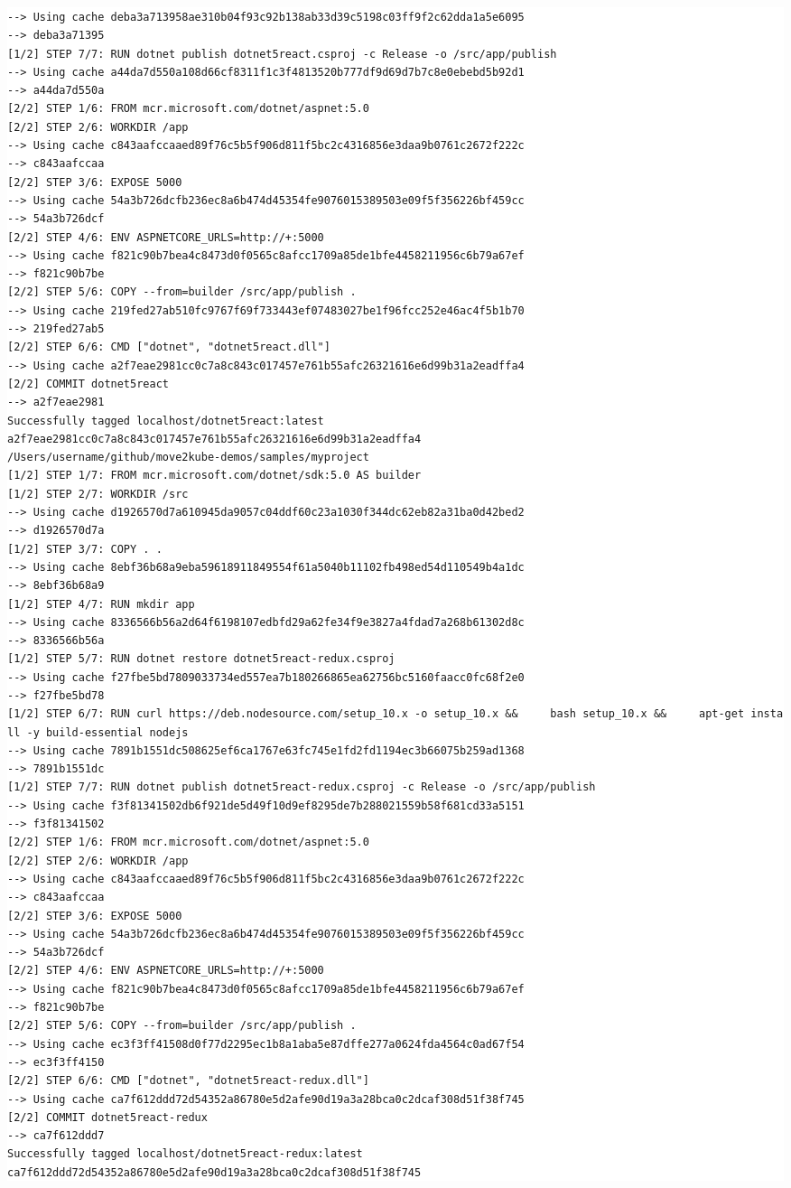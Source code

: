     --> Using cache deba3a713958ae310b04f93c92b138ab33d39c5198c03ff9f2c62dda1a5e6095
    --> deba3a71395
    [1/2] STEP 7/7: RUN dotnet publish dotnet5react.csproj -c Release -o /src/app/publish
    --> Using cache a44da7d550a108d66cf8311f1c3f4813520b777df9d69d7b7c8e0ebebd5b92d1
    --> a44da7d550a
    [2/2] STEP 1/6: FROM mcr.microsoft.com/dotnet/aspnet:5.0
    [2/2] STEP 2/6: WORKDIR /app
    --> Using cache c843aafccaaed89f76c5b5f906d811f5bc2c4316856e3daa9b0761c2672f222c
    --> c843aafccaa
    [2/2] STEP 3/6: EXPOSE 5000
    --> Using cache 54a3b726dcfb236ec8a6b474d45354fe9076015389503e09f5f356226bf459cc
    --> 54a3b726dcf
    [2/2] STEP 4/6: ENV ASPNETCORE_URLS=http://+:5000
    --> Using cache f821c90b7bea4c8473d0f0565c8afcc1709a85de1bfe4458211956c6b79a67ef
    --> f821c90b7be
    [2/2] STEP 5/6: COPY --from=builder /src/app/publish .
    --> Using cache 219fed27ab510fc9767f69f733443ef07483027be1f96fcc252e46ac4f5b1b70
    --> 219fed27ab5
    [2/2] STEP 6/6: CMD ["dotnet", "dotnet5react.dll"]
    --> Using cache a2f7eae2981cc0c7a8c843c017457e761b55afc26321616e6d99b31a2eadffa4
    [2/2] COMMIT dotnet5react
    --> a2f7eae2981
    Successfully tagged localhost/dotnet5react:latest
    a2f7eae2981cc0c7a8c843c017457e761b55afc26321616e6d99b31a2eadffa4
    /Users/username/github/move2kube-demos/samples/myproject
    [1/2] STEP 1/7: FROM mcr.microsoft.com/dotnet/sdk:5.0 AS builder
    [1/2] STEP 2/7: WORKDIR /src
    --> Using cache d1926570d7a610945da9057c04ddf60c23a1030f344dc62eb82a31ba0d42bed2
    --> d1926570d7a
    [1/2] STEP 3/7: COPY . .
    --> Using cache 8ebf36b68a9eba59618911849554f61a5040b11102fb498ed54d110549b4a1dc
    --> 8ebf36b68a9
    [1/2] STEP 4/7: RUN mkdir app
    --> Using cache 8336566b56a2d64f6198107edbfd29a62fe34f9e3827a4fdad7a268b61302d8c
    --> 8336566b56a
    [1/2] STEP 5/7: RUN dotnet restore dotnet5react-redux.csproj
    --> Using cache f27fbe5bd7809033734ed557ea7b180266865ea62756bc5160faacc0fc68f2e0
    --> f27fbe5bd78
    [1/2] STEP 6/7: RUN curl https://deb.nodesource.com/setup_10.x -o setup_10.x &&     bash setup_10.x &&     apt-get install -y build-essential nodejs
    --> Using cache 7891b1551dc508625ef6ca1767e63fc745e1fd2fd1194ec3b66075b259ad1368
    --> 7891b1551dc
    [1/2] STEP 7/7: RUN dotnet publish dotnet5react-redux.csproj -c Release -o /src/app/publish
    --> Using cache f3f81341502db6f921de5d49f10d9ef8295de7b288021559b58f681cd33a5151
    --> f3f81341502
    [2/2] STEP 1/6: FROM mcr.microsoft.com/dotnet/aspnet:5.0
    [2/2] STEP 2/6: WORKDIR /app
    --> Using cache c843aafccaaed89f76c5b5f906d811f5bc2c4316856e3daa9b0761c2672f222c
    --> c843aafccaa
    [2/2] STEP 3/6: EXPOSE 5000
    --> Using cache 54a3b726dcfb236ec8a6b474d45354fe9076015389503e09f5f356226bf459cc
    --> 54a3b726dcf
    [2/2] STEP 4/6: ENV ASPNETCORE_URLS=http://+:5000
    --> Using cache f821c90b7bea4c8473d0f0565c8afcc1709a85de1bfe4458211956c6b79a67ef
    --> f821c90b7be
    [2/2] STEP 5/6: COPY --from=builder /src/app/publish .
    --> Using cache ec3f3ff41508d0f77d2295ec1b8a1aba5e87dffe277a0624fda4564c0ad67f54
    --> ec3f3ff4150
    [2/2] STEP 6/6: CMD ["dotnet", "dotnet5react-redux.dll"]
    --> Using cache ca7f612ddd72d54352a86780e5d2afe90d19a3a28bca0c2dcaf308d51f38f745
    [2/2] COMMIT dotnet5react-redux
    --> ca7f612ddd7
    Successfully tagged localhost/dotnet5react-redux:latest
    ca7f612ddd72d54352a86780e5d2afe90d19a3a28bca0c2dcaf308d51f38f745